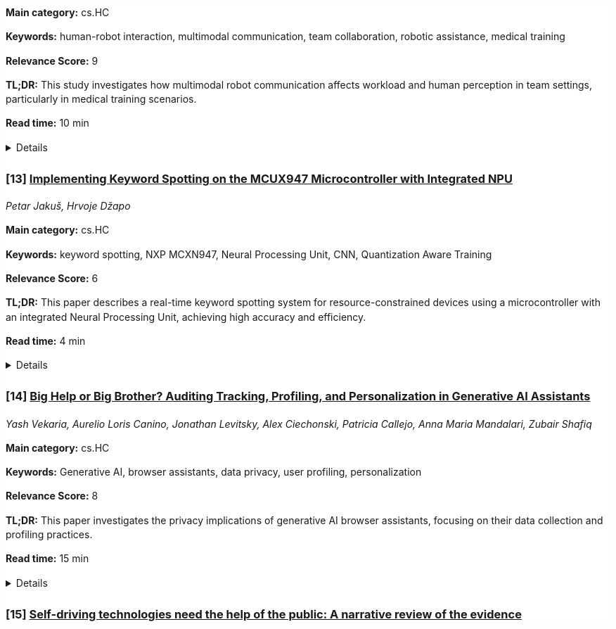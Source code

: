 **Main category:** cs.HC

**Keywords:** human-robot interaction, multimodal communication, team collaboration, robotic assistance, medical training

**Relevance Score:** 9

**TL;DR:** This study investigates how multimodal robot communication affects workload and human perception in team settings, particularly in medical training scenarios.

**Read time:** 10 min

<details><summary>Details</summary></details>


### [13] [Implementing Keyword Spotting on the MCUX947 Microcontroller with Integrated NPU](https://arxiv.org/abs/2506.08911)

*Petar Jakuš, Hrvoje Džapo*

**Main category:** cs.HC

**Keywords:** keyword spotting, NXP MCXN947, Neural Processing Unit, CNN, Quantization Aware Training

**Relevance Score:** 6

**TL;DR:** This paper describes a real-time keyword spotting system for resource-constrained devices using a microcontroller with an integrated Neural Processing Unit, achieving high accuracy and efficiency.

**Read time:** 4 min

<details><summary>Details</summary></details>


### [14] [Big Help or Big Brother? Auditing Tracking, Profiling, and Personalization in Generative AI Assistants](https://arxiv.org/abs/2503.16586)

*Yash Vekaria, Aurelio Loris Canino, Jonathan Levitsky, Alex Ciechonski, Patricia Callejo, Anna Maria Mandalari, Zubair Shafiq*

**Main category:** cs.HC

**Keywords:** Generative AI, browser assistants, data privacy, user profiling, personalization

**Relevance Score:** 8

**TL;DR:** This paper investigates the privacy implications of generative AI browser assistants, focusing on their data collection and profiling practices.

**Read time:** 15 min

<details><summary>Details</summary></details>


### [15] [Self-driving technologies need the help of the public: A narrative review of the evidence](https://arxiv.org/abs/2505.23472)
